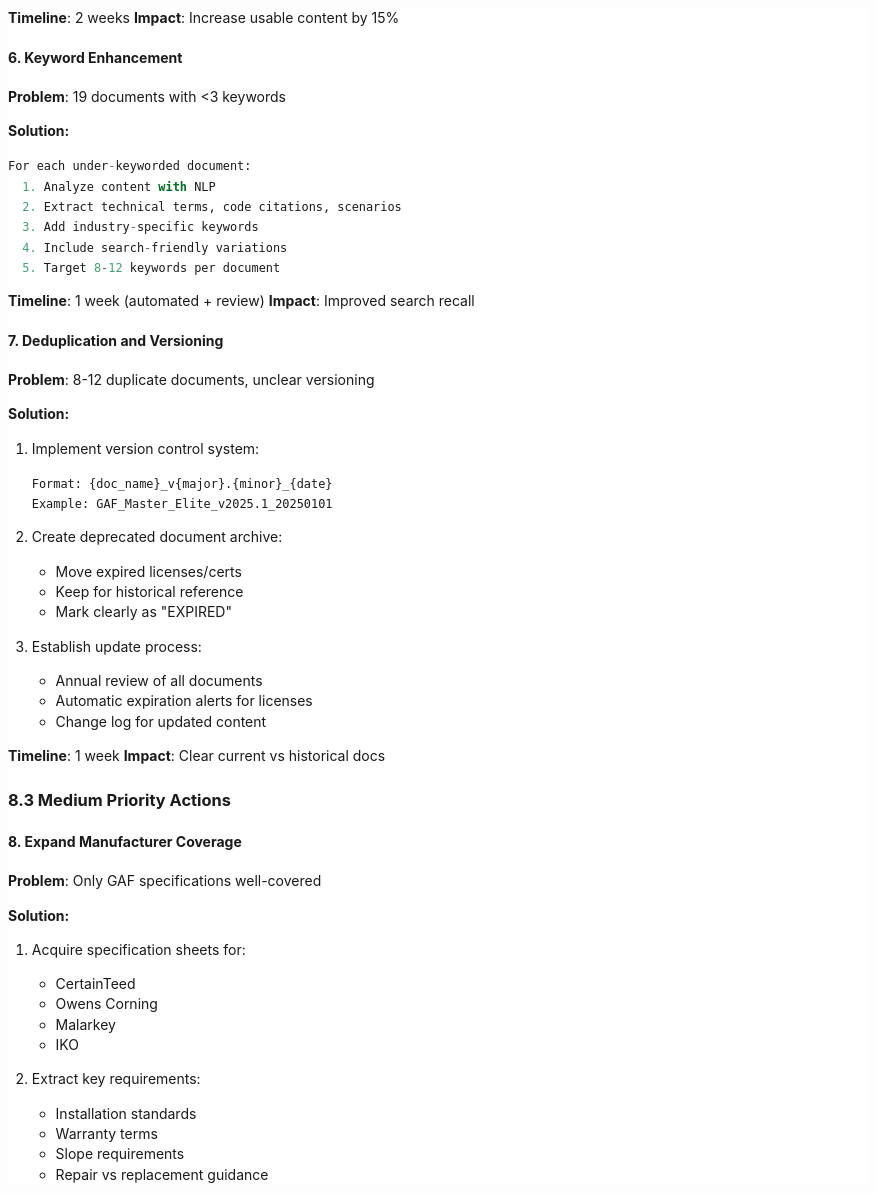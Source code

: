 **Timeline**: 2 weeks
**Impact**: Increase usable content by 15%

#### 6. Keyword Enhancement
**Problem**: 19 documents with <3 keywords

**Solution:**
```python
For each under-keyworded document:
  1. Analyze content with NLP
  2. Extract technical terms, code citations, scenarios
  3. Add industry-specific keywords
  4. Include search-friendly variations
  5. Target 8-12 keywords per document
```

**Timeline**: 1 week (automated + review)
**Impact**: Improved search recall

#### 7. Deduplication and Versioning
**Problem**: 8-12 duplicate documents, unclear versioning

**Solution:**
1. Implement version control system:
   ```
   Format: {doc_name}_v{major}.{minor}_{date}
   Example: GAF_Master_Elite_v2025.1_20250101
   ```

2. Create deprecated document archive:
   - Move expired licenses/certs
   - Keep for historical reference
   - Mark clearly as "EXPIRED"

3. Establish update process:
   - Annual review of all documents
   - Automatic expiration alerts for licenses
   - Change log for updated content

**Timeline**: 1 week
**Impact**: Clear current vs historical docs

### 8.3 Medium Priority Actions

#### 8. Expand Manufacturer Coverage
**Problem**: Only GAF specifications well-covered

**Solution:**
1. Acquire specification sheets for:
   - CertainTeed
   - Owens Corning
   - Malarkey
   - IKO

2. Extract key requirements:
   - Installation standards
   - Warranty terms
   - Slope requirements
   - Repair vs replacement guidance
